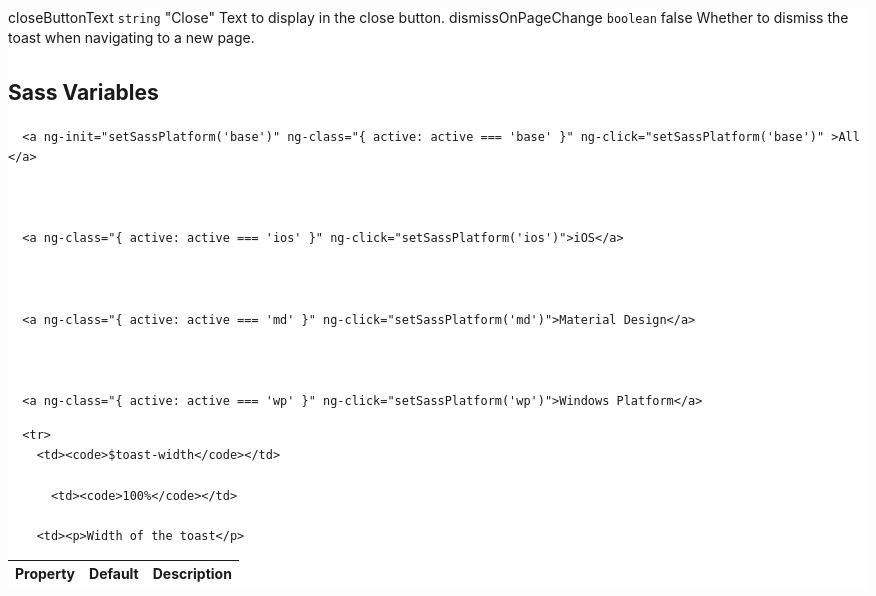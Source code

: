 <td>closeButtonText</td>
<td><code>string</code></td>
<td>&quot;Close&quot;</td>
<td>Text to display in the close button.</td>
</tr>
<tr>
<td>dismissOnPageChange</td>
<td><code>boolean</code></td>
<td>false</td>
<td>Whether to dismiss the toast when navigating to a new page.</td>
</tr>
</tbody>
</table>



  <h2 id="sass-variable-header"><a class="anchor" name="sass-variables" href="#sass-variables"></a>Sass Variables</h2>
  <div id="sass-variables" ng-controller="SassToggleCtrl">
  <div class="sass-platform-toggle">



      <a ng-init="setSassPlatform('base')" ng-class="{ active: active === 'base' }" ng-click="setSassPlatform('base')" >All</a>



      <a ng-class="{ active: active === 'ios' }" ng-click="setSassPlatform('ios')">iOS</a>



      <a ng-class="{ active: active === 'md' }" ng-click="setSassPlatform('md')">Material Design</a>



      <a ng-class="{ active: active === 'wp' }" ng-click="setSassPlatform('wp')">Windows Platform</a>



  </div>



  <table ng-show="active === 'base'" id="sass-base" class="table param-table" style="margin:0;">
    <thead>
      <tr>
        <th>Property</th>
        <th>Default</th>
        <th>Description</th>
      </tr>
    </thead>
    <tbody>

      <tr>
        <td><code>$toast-width</code></td>

          <td><code>100%</code></td>

        <td><p>Width of the toast</p>
</td>
      </tr>
